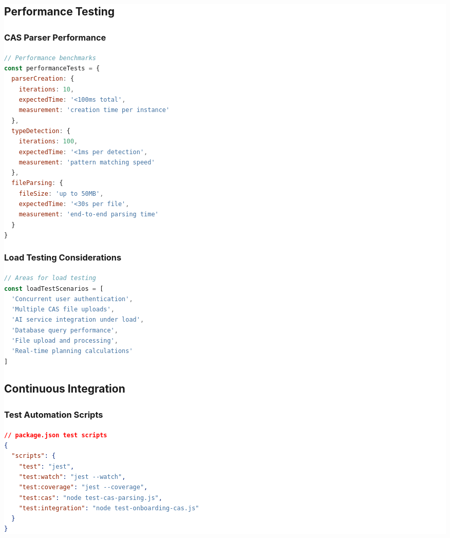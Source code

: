 ## Performance Testing

### CAS Parser Performance
```javascript
// Performance benchmarks
const performanceTests = {
  parserCreation: {
    iterations: 10,
    expectedTime: '<100ms total',
    measurement: 'creation time per instance'
  },
  typeDetection: {
    iterations: 100,
    expectedTime: '<1ms per detection',
    measurement: 'pattern matching speed'
  },
  fileParsing: {
    fileSize: 'up to 50MB',
    expectedTime: '<30s per file',
    measurement: 'end-to-end parsing time'
  }
}
```

### Load Testing Considerations
```javascript
// Areas for load testing
const loadTestScenarios = [
  'Concurrent user authentication',
  'Multiple CAS file uploads',
  'AI service integration under load',
  'Database query performance',
  'File upload and processing',
  'Real-time planning calculations'
]
```

## Continuous Integration

### Test Automation Scripts
```json
// package.json test scripts
{
  "scripts": {
    "test": "jest",
    "test:watch": "jest --watch",
    "test:coverage": "jest --coverage",
    "test:cas": "node test-cas-parsing.js",
    "test:integration": "node test-onboarding-cas.js"
  }
}
```
